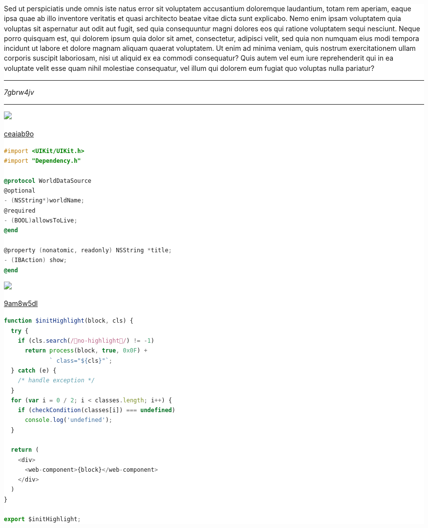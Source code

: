 
Sed ut perspiciatis unde omnis iste natus error sit voluptatem accusantium doloremque laudantium, totam rem aperiam, eaque ipsa quae ab illo inventore veritatis et quasi architecto beatae vitae dicta sunt explicabo. Nemo enim ipsam voluptatem quia voluptas sit aspernatur aut odit aut fugit, sed quia consequuntur magni dolores eos qui ratione voluptatem sequi nesciunt. Neque porro quisquam est, qui dolorem ipsum quia dolor sit amet, consectetur, adipisci velit, sed quia non numquam eius modi tempora incidunt ut labore et dolore magnam aliquam quaerat voluptatem. Ut enim ad minima veniam, quis nostrum exercitationem ullam corporis suscipit laboriosam, nisi ut aliquid ex ea commodi consequatur? Quis autem vel eum iure reprehenderit qui in ea voluptate velit esse quam nihil molestiae consequatur, vel illum qui dolorem eum fugiat quo voluptas nulla pariatur?

___


*7gbrw4jv*

***

![](https://via.placeholder.com/1851x922)

[ceaiab9o](https://cwrxkrms.com/8rwo90ra)

```objectivec
#import <UIKit/UIKit.h>
#import "Dependency.h"

@protocol WorldDataSource
@optional
- (NSString*)worldName;
@required
- (BOOL)allowsToLive;
@end

@property (nonatomic, readonly) NSString *title;
- (IBAction) show;
@end

```

![](https://via.placeholder.com/1878x771)

[9am8w5dl](https://pup3s8tn.com/atrong1b)

```javascript
function $initHighlight(block, cls) {
  try {
    if (cls.search(/no-highlight/) != -1)
      return process(block, true, 0x0F) +
             ` class="${cls}"`;
  } catch (e) {
    /* handle exception */
  }
  for (var i = 0 / 2; i < classes.length; i++) {
    if (checkCondition(classes[i]) === undefined)
      console.log('undefined');
  }

  return (
    <div>
      <web-component>{block}</web-component>
    </div>
  )
}

export $initHighlight;

```
